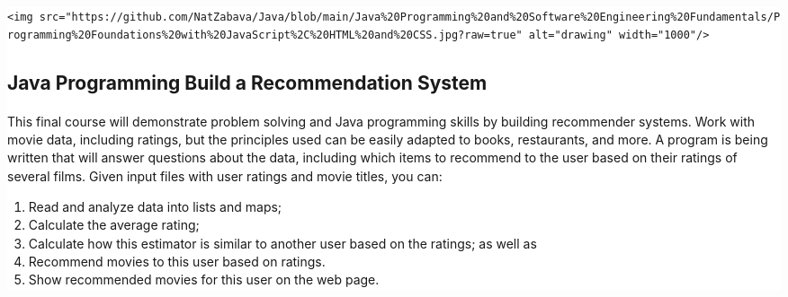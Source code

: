  	<img src="https://github.com/NatZabava/Java/blob/main/Java%20Programming%20and%20Software%20Engineering%20Fundamentals/Programming%20Foundations%20with%20JavaScript%2C%20HTML%20and%20CSS.jpg?raw=true" alt="drawing" width="1000"/>

## Java Programming Build a Recommendation System
This final course will demonstrate problem solving and Java programming skills by building recommender systems. Work with movie data, including ratings, but the principles used can be easily adapted to books, restaurants, and more. A program is being written that will answer questions about the data, including which items to recommend to the user based on their ratings of several films. Given input files with user ratings and movie titles, you can:
1. Read and analyze data into lists and maps;
2. Calculate the average rating;
3. Calculate how this estimator is similar to another user based on the ratings; as well as
4. Recommend movies to this user based on ratings.
5. Show recommended movies for this user on the web page.